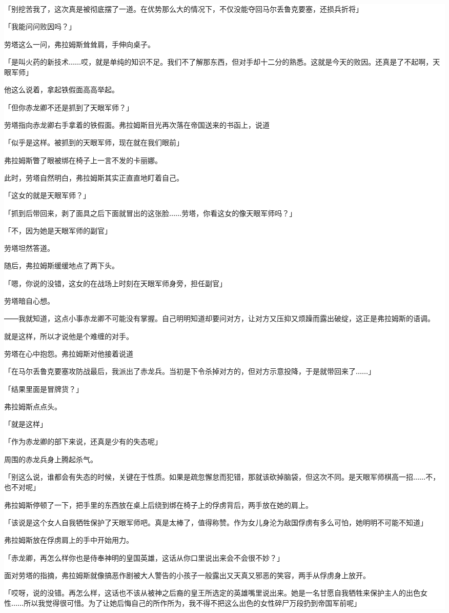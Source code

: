「别挖苦我了，这次真是被彻底摆了一道。在优势那么大的情况下，不仅没能夺回马尔丢鲁克要塞，还损兵折将」

「我能问问败因吗？」

劳塔这么一问，弗拉姆斯耸耸肩，手伸向桌子。

「是叫火药的新技术……哎，就是单纯的知识不足。我们不了解那东西，但对手却十二分的熟悉。这就是今天的败因。还真是了不起啊，天眼军师」

他这么说着，拿起铁假面高高举起。

「但你赤龙卿不还是抓到了天眼军师？」

劳塔指向赤龙卿右手拿着的铁假面。弗拉姆斯目光再次落在帝国送来的书函上，说道

「似乎是这样。被抓到的天眼军师，现在就在我们眼前」

弗拉姆斯瞥了眼被绑在椅子上一言不发的卡丽娜。

此时，劳塔自然明白，弗拉姆斯其实正直直地盯着自己。

「这女的就是天眼军师？」

「抓到后带回来，剥了面具之后下面就冒出的这张脸……劳塔，你看这女的像天眼军师吗？」

「不，因为她是天眼军师的副官」

劳塔坦然答道。

随后，弗拉姆斯缓缓地点了两下头。

「嗯，你说的没错，这女的在战场上时刻在天眼军师身旁，担任副官」

劳塔暗自心想。

——我就知道，这点小事赤龙卿不可能没有掌握。自己明明知道却要问对方，让对方又压抑又烦躁而露出破绽，这正是弗拉姆斯的语调。

就是这样，所以才说他是个难缠的对手。

劳塔在心中抱怨。弗拉姆斯对他接着说道

「在马尔丢鲁克要塞攻防战最后，我派出了赤龙兵。当初是下令杀掉对方的，但对方示意投降，于是就带回来了……」

「结果里面是冒牌货？」

弗拉姆斯点点头。

「就是这样」

「作为赤龙卿的部下来说，还真是少有的失态呢」

周围的赤龙兵身上腾起杀气。

「别这么说，谁都会有失态的时候，关键在于性质。如果是疏忽懈怠而犯错，那就该砍掉脑袋，但这次不同。是天眼军师棋高一招……不，也不对呢」

弗拉姆斯停顿了一下，把手里的东西放在桌上后绕到绑在椅子上的俘虏背后，两手放在她的肩上。

「该说是这个女人自我牺牲保护了天眼军师吧。真是太棒了，值得称赞。作为女儿身沦为敌国俘虏有多么可怕，她明明不可能不知道」

弗拉姆斯放在俘虏肩上的手中开始用力。

「赤龙卿，再怎么样你也是侍奉神明的皇国英雄，这话从你口里说出来会不会很不妙？」

面对劳塔的指摘，弗拉姆斯就像搞恶作剧被大人警告的小孩子一般露出又天真又邪恶的笑容，两手从俘虏身上放开。

「哎呀，说的没错。再怎么样，这话也不该从被神之后裔的皇王所选定的英雄嘴里说出来。她是一名甘愿自我牺牲来保护主人的出色女性……所以我觉得很可惜。为了让她后悔自己的所作所为，我不得不把这么出色的女性碎尸万段扔到帝国军前呢」
